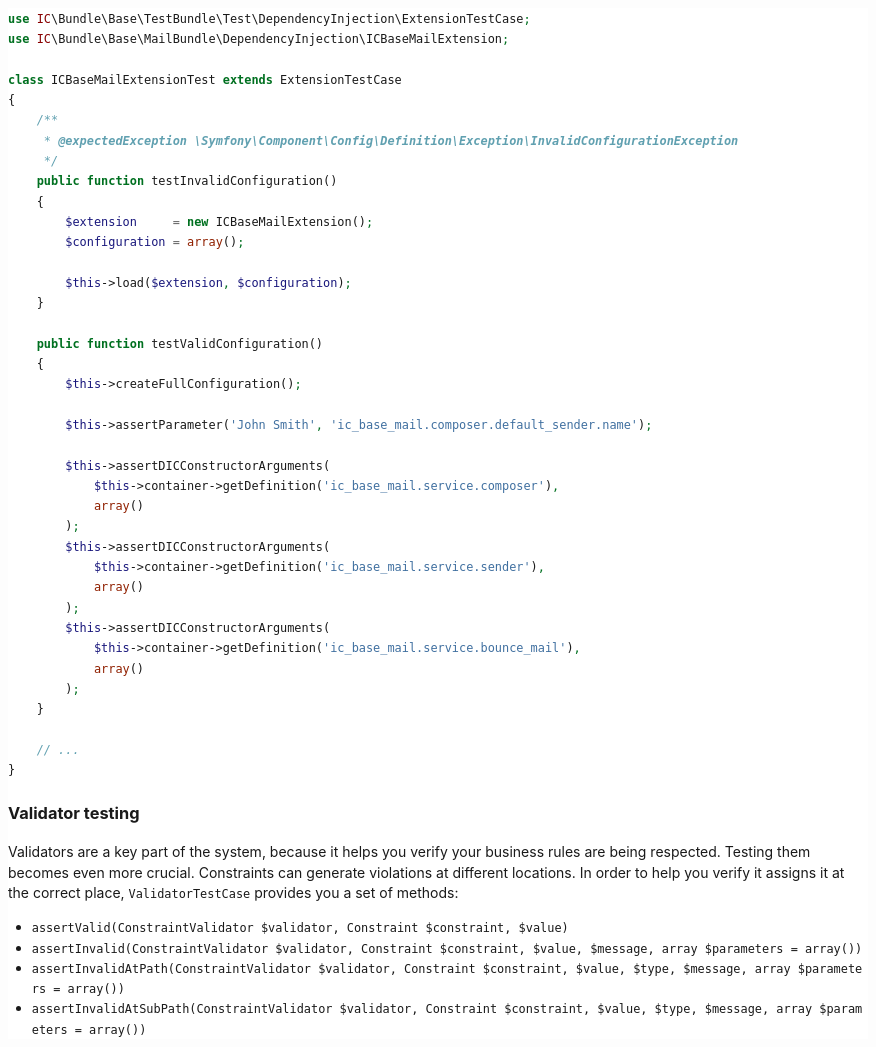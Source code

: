 ```php
use IC\Bundle\Base\TestBundle\Test\DependencyInjection\ExtensionTestCase;
use IC\Bundle\Base\MailBundle\DependencyInjection\ICBaseMailExtension;

class ICBaseMailExtensionTest extends ExtensionTestCase
{
    /**
     * @expectedException \Symfony\Component\Config\Definition\Exception\InvalidConfigurationException
     */
    public function testInvalidConfiguration()
    {
        $extension     = new ICBaseMailExtension();
        $configuration = array();

        $this->load($extension, $configuration);
    }

    public function testValidConfiguration()
    {
        $this->createFullConfiguration();

        $this->assertParameter('John Smith', 'ic_base_mail.composer.default_sender.name');

        $this->assertDICConstructorArguments(
            $this->container->getDefinition('ic_base_mail.service.composer'),
            array()
        );
        $this->assertDICConstructorArguments(
            $this->container->getDefinition('ic_base_mail.service.sender'),
            array()
        );
        $this->assertDICConstructorArguments(
            $this->container->getDefinition('ic_base_mail.service.bounce_mail'),
            array()
        );
    }

    // ...
}
```

### Validator testing

Validators are a key part of the system, because it helps you verify your
business rules are being respected. Testing them becomes even more crucial.
Constraints can generate violations at different locations. In order to help
you verify it assigns it at the correct place, `ValidatorTestCase` provides you
a set of methods:
* `assertValid(ConstraintValidator $validator, Constraint $constraint, $value)`
* `assertInvalid(ConstraintValidator $validator, Constraint $constraint, $value, $message, array $parameters = array())`
* `assertInvalidAtPath(ConstraintValidator $validator, Constraint $constraint, $value, $type, $message, array $parameters = array())`
* `assertInvalidAtSubPath(ConstraintValidator $validator, Constraint $constraint, $value, $type, $message, array $parameters = array())`
